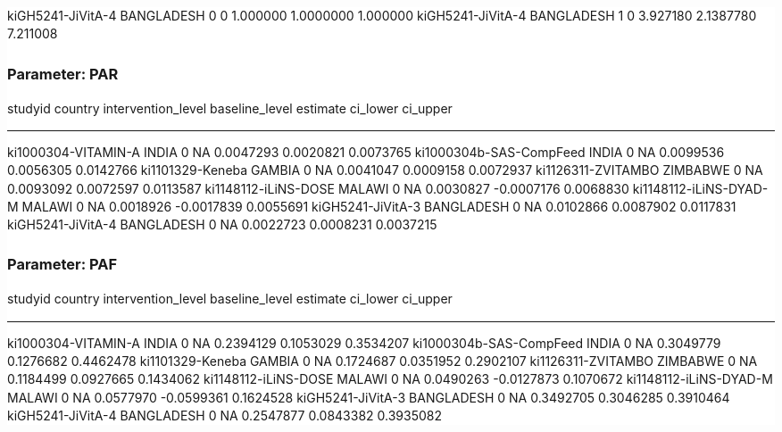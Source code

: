 kiGH5241-JiVitA-4         BANGLADESH   0                    0                 1.000000   1.0000000   1.000000
kiGH5241-JiVitA-4         BANGLADESH   1                    0                 3.927180   2.1387780   7.211008


### Parameter: PAR


studyid                   country      intervention_level   baseline_level     estimate     ci_lower    ci_upper
------------------------  -----------  -------------------  ---------------  ----------  -----------  ----------
ki1000304-VITAMIN-A       INDIA        0                    NA                0.0047293    0.0020821   0.0073765
ki1000304b-SAS-CompFeed   INDIA        0                    NA                0.0099536    0.0056305   0.0142766
ki1101329-Keneba          GAMBIA       0                    NA                0.0041047    0.0009158   0.0072937
ki1126311-ZVITAMBO        ZIMBABWE     0                    NA                0.0093092    0.0072597   0.0113587
ki1148112-iLiNS-DOSE      MALAWI       0                    NA                0.0030827   -0.0007176   0.0068830
ki1148112-iLiNS-DYAD-M    MALAWI       0                    NA                0.0018926   -0.0017839   0.0055691
kiGH5241-JiVitA-3         BANGLADESH   0                    NA                0.0102866    0.0087902   0.0117831
kiGH5241-JiVitA-4         BANGLADESH   0                    NA                0.0022723    0.0008231   0.0037215


### Parameter: PAF


studyid                   country      intervention_level   baseline_level     estimate     ci_lower    ci_upper
------------------------  -----------  -------------------  ---------------  ----------  -----------  ----------
ki1000304-VITAMIN-A       INDIA        0                    NA                0.2394129    0.1053029   0.3534207
ki1000304b-SAS-CompFeed   INDIA        0                    NA                0.3049779    0.1276682   0.4462478
ki1101329-Keneba          GAMBIA       0                    NA                0.1724687    0.0351952   0.2902107
ki1126311-ZVITAMBO        ZIMBABWE     0                    NA                0.1184499    0.0927665   0.1434062
ki1148112-iLiNS-DOSE      MALAWI       0                    NA                0.0490263   -0.0127873   0.1070672
ki1148112-iLiNS-DYAD-M    MALAWI       0                    NA                0.0577970   -0.0599361   0.1624528
kiGH5241-JiVitA-3         BANGLADESH   0                    NA                0.3492705    0.3046285   0.3910464
kiGH5241-JiVitA-4         BANGLADESH   0                    NA                0.2547877    0.0843382   0.3935082
